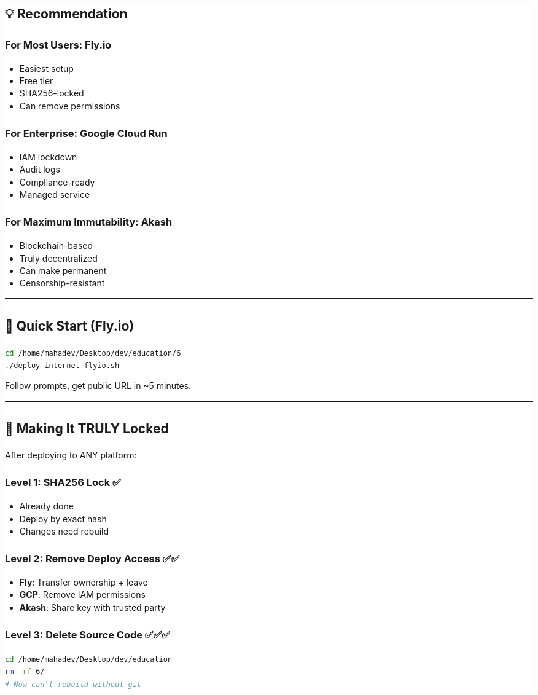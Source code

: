 
## 💡 Recommendation

### For Most Users: **Fly.io**
- Easiest setup
- Free tier
- SHA256-locked
- Can remove permissions

### For Enterprise: **Google Cloud Run**
- IAM lockdown
- Audit logs
- Compliance-ready
- Managed service

### For Maximum Immutability: **Akash**
- Blockchain-based
- Truly decentralized
- Can make permanent
- Censorship-resistant

---

## 🚀 Quick Start (Fly.io)

```bash
cd /home/mahadev/Desktop/dev/education/6
./deploy-internet-flyio.sh
```

Follow prompts, get public URL in ~5 minutes.

---

## 🔐 Making It TRULY Locked

After deploying to ANY platform:

### Level 1: SHA256 Lock ✅
- Already done
- Deploy by exact hash
- Changes need rebuild

### Level 2: Remove Deploy Access ✅✅
- **Fly**: Transfer ownership + leave
- **GCP**: Remove IAM permissions
- **Akash**: Share key with trusted party

### Level 3: Delete Source Code ✅✅✅
```bash
cd /home/mahadev/Desktop/dev/education
rm -rf 6/
# Now can't rebuild without git
```
